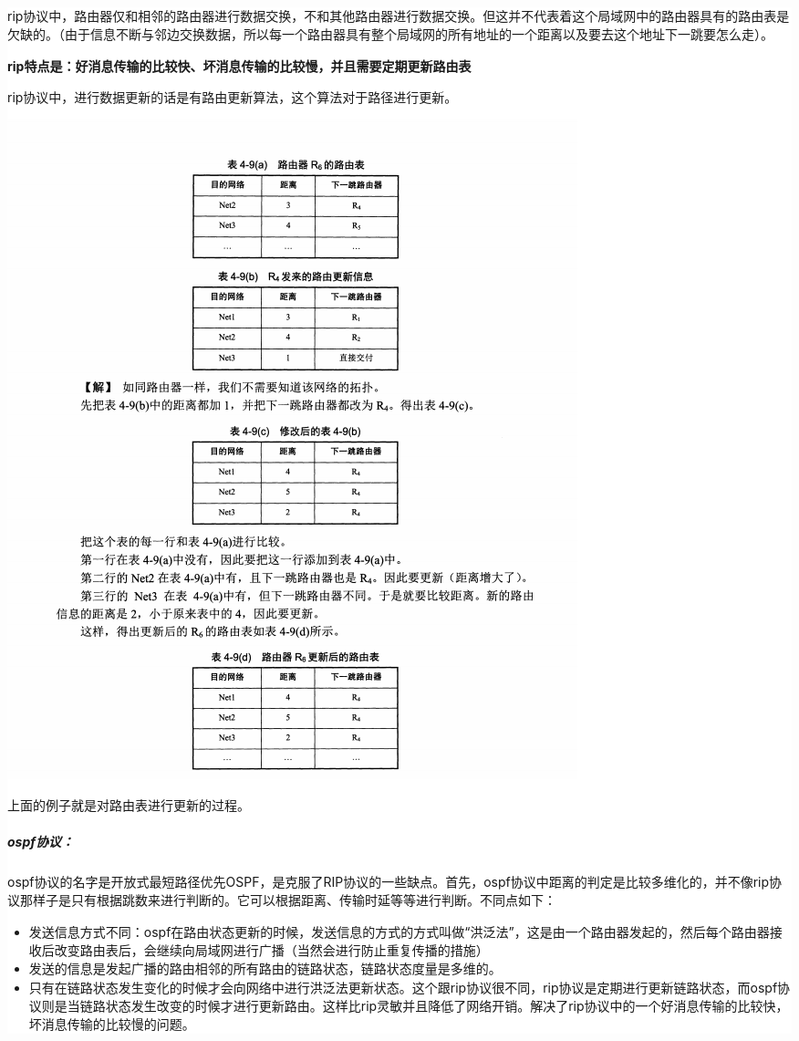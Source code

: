 ​	rip协议中，路由器仅和相邻的路由器进行数据交换，不和其他路由器进行数据交换。但这并不代表着这个局域网中的路由器具有的路由表是欠缺的。（由于信息不断与邻边交换数据，所以每一个路由器具有整个局域网的所有地址的一个距离以及要去这个地址下一跳要怎么走）。

**rip特点是：好消息传输的比较快、坏消息传输的比较慢，并且需要定期更新路由表**

​	rip协议中，进行数据更新的话是有路由更新算法，这个算法对于路径进行更新。

![](./images/5.jpg)

上面的例子就是对路由表进行更新的过程。

##### ospf协议：

​	ospf协议的名字是开放式最短路径优先OSPF，是克服了RIP协议的一些缺点。首先，ospf协议中距离的判定是比较多维化的，并不像rip协议那样子是只有根据跳数来进行判断的。它可以根据距离、传输时延等等进行判断。不同点如下：

- 发送信息方式不同：ospf在路由状态更新的时候，发送信息的方式的方式叫做“洪泛法”，这是由一个路由器发起的，然后每个路由器接收后改变路由表后，会继续向局域网进行广播（当然会进行防止重复传播的措施）
- 发送的信息是发起广播的路由相邻的所有路由的链路状态，链路状态度量是多维的。
- 只有在链路状态发生变化的时候才会向网络中进行洪泛法更新状态。这个跟rip协议很不同，rip协议是定期进行更新链路状态，而ospf协议则是当链路状态发生改变的时候才进行更新路由。这样比rip灵敏并且降低了网络开销。解决了rip协议中的一个好消息传输的比较快，坏消息传输的比较慢的问题。
